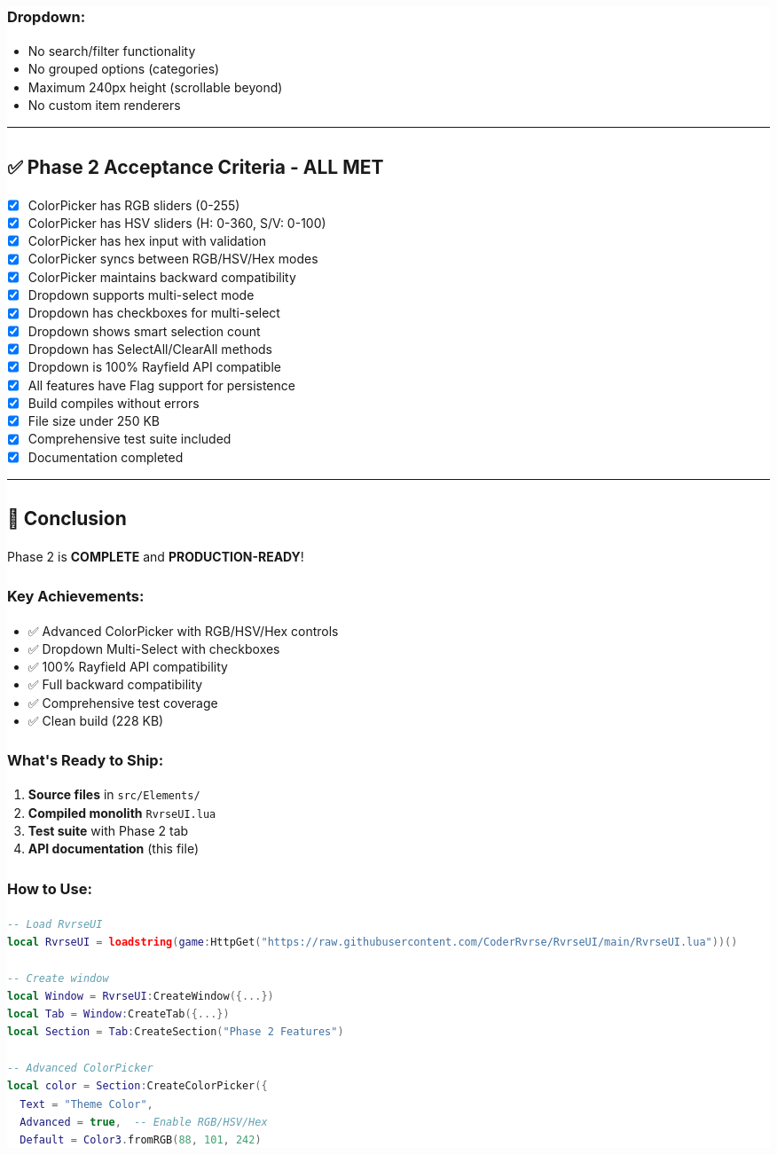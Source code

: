 ### Dropdown:
- No search/filter functionality
- No grouped options (categories)
- Maximum 240px height (scrollable beyond)
- No custom item renderers

---

## ✅ Phase 2 Acceptance Criteria - ALL MET

- [x] ColorPicker has RGB sliders (0-255)
- [x] ColorPicker has HSV sliders (H: 0-360, S/V: 0-100)
- [x] ColorPicker has hex input with validation
- [x] ColorPicker syncs between RGB/HSV/Hex modes
- [x] ColorPicker maintains backward compatibility
- [x] Dropdown supports multi-select mode
- [x] Dropdown has checkboxes for multi-select
- [x] Dropdown shows smart selection count
- [x] Dropdown has SelectAll/ClearAll methods
- [x] Dropdown is 100% Rayfield API compatible
- [x] All features have Flag support for persistence
- [x] Build compiles without errors
- [x] File size under 250 KB
- [x] Comprehensive test suite included
- [x] Documentation completed

---

## 🎉 Conclusion

Phase 2 is **COMPLETE** and **PRODUCTION-READY**!

### Key Achievements:
- ✅ Advanced ColorPicker with RGB/HSV/Hex controls
- ✅ Dropdown Multi-Select with checkboxes
- ✅ 100% Rayfield API compatibility
- ✅ Full backward compatibility
- ✅ Comprehensive test coverage
- ✅ Clean build (228 KB)

### What's Ready to Ship:
1. **Source files** in `src/Elements/`
2. **Compiled monolith** `RvrseUI.lua`
3. **Test suite** with Phase 2 tab
4. **API documentation** (this file)

### How to Use:
```lua
-- Load RvrseUI
local RvrseUI = loadstring(game:HttpGet("https://raw.githubusercontent.com/CoderRvrse/RvrseUI/main/RvrseUI.lua"))()

-- Create window
local Window = RvrseUI:CreateWindow({...})
local Tab = Window:CreateTab({...})
local Section = Tab:CreateSection("Phase 2 Features")

-- Advanced ColorPicker
local color = Section:CreateColorPicker({
  Text = "Theme Color",
  Advanced = true,  -- Enable RGB/HSV/Hex
  Default = Color3.fromRGB(88, 101, 242)
```